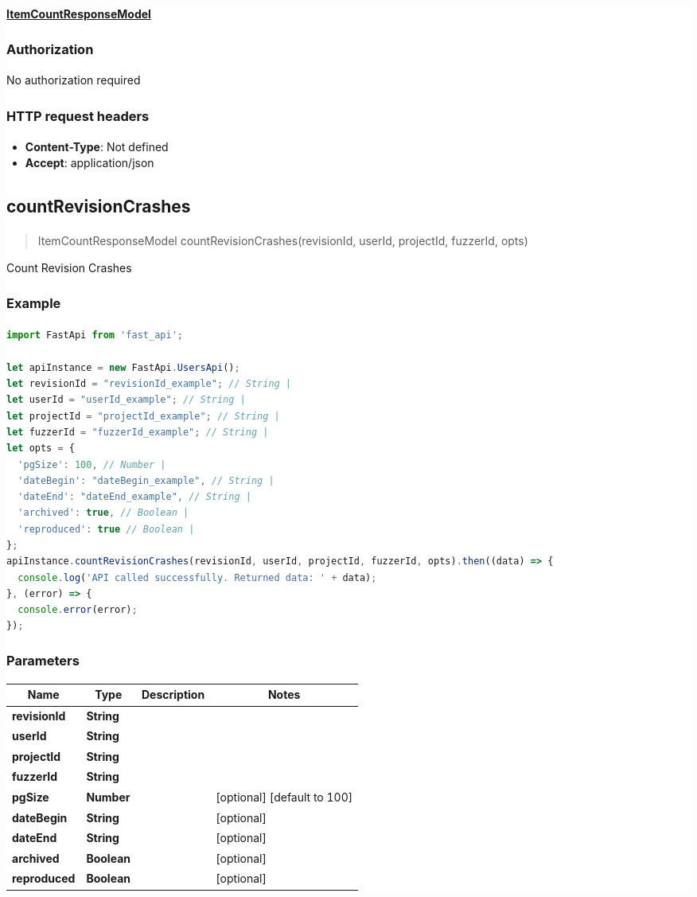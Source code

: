 [**ItemCountResponseModel**](ItemCountResponseModel.md)

### Authorization

No authorization required

### HTTP request headers

- **Content-Type**: Not defined
- **Accept**: application/json


## countRevisionCrashes

> ItemCountResponseModel countRevisionCrashes(revisionId, userId, projectId, fuzzerId, opts)

Count Revision Crashes

### Example

```javascript
import FastApi from 'fast_api';

let apiInstance = new FastApi.UsersApi();
let revisionId = "revisionId_example"; // String | 
let userId = "userId_example"; // String | 
let projectId = "projectId_example"; // String | 
let fuzzerId = "fuzzerId_example"; // String | 
let opts = {
  'pgSize': 100, // Number | 
  'dateBegin': "dateBegin_example", // String | 
  'dateEnd': "dateEnd_example", // String | 
  'archived': true, // Boolean | 
  'reproduced': true // Boolean | 
};
apiInstance.countRevisionCrashes(revisionId, userId, projectId, fuzzerId, opts).then((data) => {
  console.log('API called successfully. Returned data: ' + data);
}, (error) => {
  console.error(error);
});

```

### Parameters


Name | Type | Description  | Notes
------------- | ------------- | ------------- | -------------
 **revisionId** | **String**|  | 
 **userId** | **String**|  | 
 **projectId** | **String**|  | 
 **fuzzerId** | **String**|  | 
 **pgSize** | **Number**|  | [optional] [default to 100]
 **dateBegin** | **String**|  | [optional] 
 **dateEnd** | **String**|  | [optional] 
 **archived** | **Boolean**|  | [optional] 
 **reproduced** | **Boolean**|  | [optional] 
